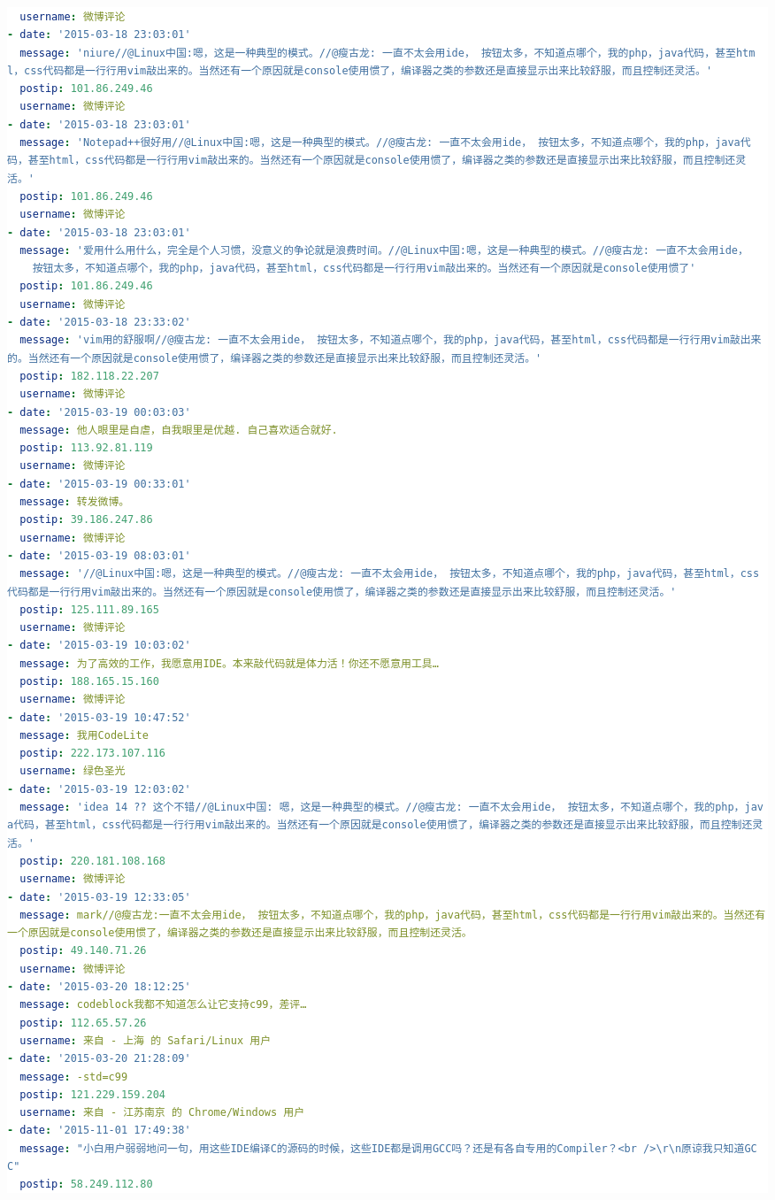 ```yaml
  username: 微博评论
- date: '2015-03-18 23:03:01'
  message: 'niure//@Linux中国:嗯，这是一种典型的模式。//@瘦古龙: 一直不太会用ide， 按钮太多，不知道点哪个，我的php，java代码，甚至html，css代码都是一行行用vim敲出来的。当然还有一个原因就是console使用惯了，编译器之类的参数还是直接显示出来比较舒服，而且控制还灵活。'
  postip: 101.86.249.46
  username: 微博评论
- date: '2015-03-18 23:03:01'
  message: 'Notepad++很好用//@Linux中国:嗯，这是一种典型的模式。//@瘦古龙: 一直不太会用ide， 按钮太多，不知道点哪个，我的php，java代码，甚至html，css代码都是一行行用vim敲出来的。当然还有一个原因就是console使用惯了，编译器之类的参数还是直接显示出来比较舒服，而且控制还灵活。'
  postip: 101.86.249.46
  username: 微博评论
- date: '2015-03-18 23:03:01'
  message: '爱用什么用什么，完全是个人习惯，没意义的争论就是浪费时间。//@Linux中国:嗯，这是一种典型的模式。//@瘦古龙: 一直不太会用ide，
    按钮太多，不知道点哪个，我的php，java代码，甚至html，css代码都是一行行用vim敲出来的。当然还有一个原因就是console使用惯了'
  postip: 101.86.249.46
  username: 微博评论
- date: '2015-03-18 23:33:02'
  message: 'vim用的舒服啊//@瘦古龙: 一直不太会用ide， 按钮太多，不知道点哪个，我的php，java代码，甚至html，css代码都是一行行用vim敲出来的。当然还有一个原因就是console使用惯了，编译器之类的参数还是直接显示出来比较舒服，而且控制还灵活。'
  postip: 182.118.22.207
  username: 微博评论
- date: '2015-03-19 00:03:03'
  message: 他人眼里是自虐，自我眼里是优越. 自己喜欢适合就好.
  postip: 113.92.81.119
  username: 微博评论
- date: '2015-03-19 00:33:01'
  message: 转发微博。
  postip: 39.186.247.86
  username: 微博评论
- date: '2015-03-19 08:03:01'
  message: '//@Linux中国:嗯，这是一种典型的模式。//@瘦古龙: 一直不太会用ide， 按钮太多，不知道点哪个，我的php，java代码，甚至html，css代码都是一行行用vim敲出来的。当然还有一个原因就是console使用惯了，编译器之类的参数还是直接显示出来比较舒服，而且控制还灵活。'
  postip: 125.111.89.165
  username: 微博评论
- date: '2015-03-19 10:03:02'
  message: 为了高效的工作，我愿意用IDE。本来敲代码就是体力活！你还不愿意用工具…
  postip: 188.165.15.160
  username: 微博评论
- date: '2015-03-19 10:47:52'
  message: 我用CodeLite
  postip: 222.173.107.116
  username: 绿色圣光
- date: '2015-03-19 12:03:02'
  message: 'idea 14 ?? 这个不错//@Linux中国: 嗯，这是一种典型的模式。//@瘦古龙: 一直不太会用ide， 按钮太多，不知道点哪个，我的php，java代码，甚至html，css代码都是一行行用vim敲出来的。当然还有一个原因就是console使用惯了，编译器之类的参数还是直接显示出来比较舒服，而且控制还灵活。'
  postip: 220.181.108.168
  username: 微博评论
- date: '2015-03-19 12:33:05'
  message: mark//@瘦古龙:一直不太会用ide， 按钮太多，不知道点哪个，我的php，java代码，甚至html，css代码都是一行行用vim敲出来的。当然还有一个原因就是console使用惯了，编译器之类的参数还是直接显示出来比较舒服，而且控制还灵活。
  postip: 49.140.71.26
  username: 微博评论
- date: '2015-03-20 18:12:25'
  message: codeblock我都不知道怎么让它支持c99，差评…
  postip: 112.65.57.26
  username: 来自 - 上海 的 Safari/Linux 用户
- date: '2015-03-20 21:28:09'
  message: -std=c99
  postip: 121.229.159.204
  username: 来自 - 江苏南京 的 Chrome/Windows 用户
- date: '2015-11-01 17:49:38'
  message: "小白用户弱弱地问一句，用这些IDE编译C的源码的时候，这些IDE都是调用GCC吗？还是有各自专用的Compiler？<br />\r\n原谅我只知道GCC"
  postip: 58.249.112.80
```
